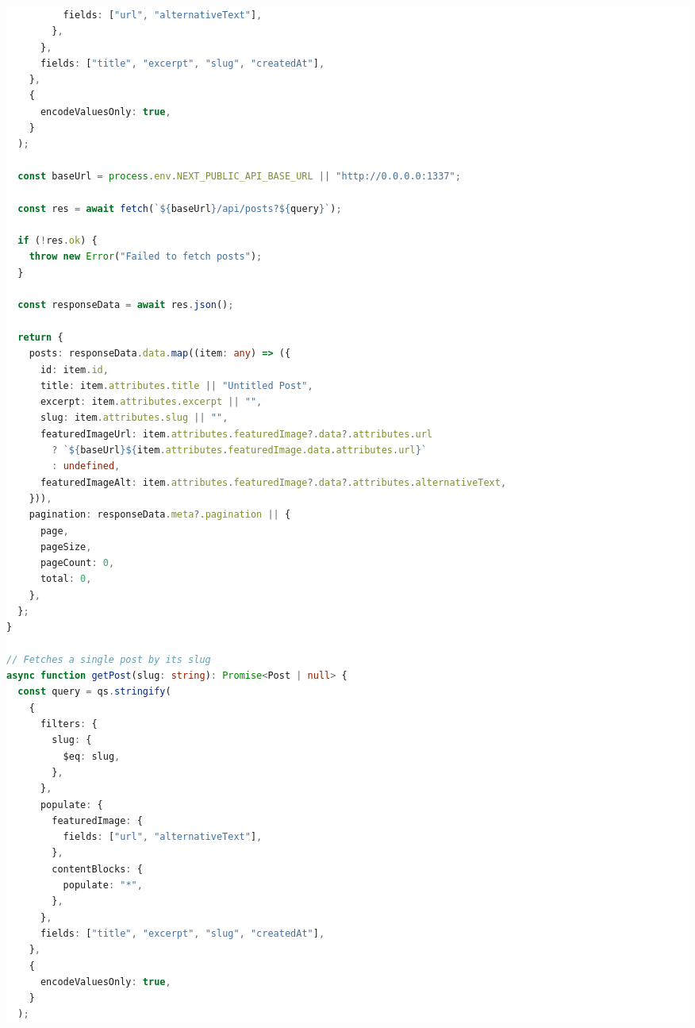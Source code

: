 ```typescript
          fields: ["url", "alternativeText"],
        },
      },
      fields: ["title", "excerpt", "slug", "createdAt"],
    },
    {
      encodeValuesOnly: true,
    }
  );

  const baseUrl = process.env.NEXT_PUBLIC_API_BASE_URL || "http://0.0.0.0:1337";

  const res = await fetch(`${baseUrl}/api/posts?${query}`);

  if (!res.ok) {
    throw new Error("Failed to fetch posts");
  }

  const responseData = await res.json();

  return {
    posts: responseData.data.map((item: any) => ({
      id: item.id,
      title: item.attributes.title || "Untitled Post",
      excerpt: item.attributes.excerpt || "",
      slug: item.attributes.slug || "",
      featuredImageUrl: item.attributes.featuredImage?.data?.attributes.url
        ? `${baseUrl}${item.attributes.featuredImage.data.attributes.url}`
        : undefined,
      featuredImageAlt: item.attributes.featuredImage?.data?.attributes.alternativeText,
    })),
    pagination: responseData.meta?.pagination || {
      page,
      pageSize,
      pageCount: 0,
      total: 0,
    },
  };
}

// Fetches a single post by its slug
async function getPost(slug: string): Promise<Post | null> {
  const query = qs.stringify(
    {
      filters: {
        slug: {
          $eq: slug,
        },
      },
      populate: {
        featuredImage: {
          fields: ["url", "alternativeText"],
        },
        contentBlocks: {
          populate: "*",
        },
      },
      fields: ["title", "excerpt", "slug", "createdAt"],
    },
    {
      encodeValuesOnly: true,
    }
  );
```